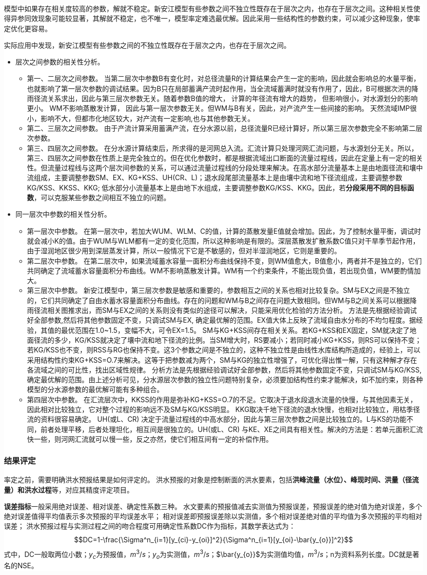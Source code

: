 模型中如果存在相关度较高的参数，解就不稳定。新安江模型有些参数之间不独立性既存在于层次之内，也存在于层次之间。这种相关性使得异参同效现象可能较显著，其解就不稳定，也不唯一，模型率定难选最优解。因此采用一些结构性的参数约束，可以减少这种现象，使率定优化更容易。

实际应用中发现，新安江模型有些参数之间的不独立性既存在于层次之内，也存在于层次之间。

- 层次之间参数的相关性分析。

  - 第一、二层次之间参数。
    当第二层次中参数B有变化时，对总径流量R的计算结果会产生一定的影响，因此就会影响总的水量平衡，也就影响了第一层次参数的调试结果。因为B只在局部蓄满产流时起作用，当全流域蓄满时就没有作用了，因此，B可根据次洪的降雨径流关系求出，因此与第三层次参数无关。随着参数B值的增大， 计算的年径流有增大的趋势， 但影响很小，对水源划分的影响更小。
    WM不影响蒸散发计算， 因此与第一层次参数无关。但WM与B有关，因此，对产流产生一些间接的影响。
    天然流域IMP很小，影响不大，但都市化地区较大，对产流有一定影响,也与其他参数无关。
  - 第二、三层次之间参数。
    由于产流计算采用蓄满产流，在分水源以前，总径流量R已经计算好，所以第三层次参数完全不影响第二层次参数。
  - 第三、四层次之间参数。
    在分水源计算结束后，所求得的是河网总入流。汇流计算只处理河网汇流问题，与水源划分无关。所以，第三、四层次之间参数在性质上是完全独立的。但在优化参数时，都是根据流域出口断面的流量过程线，因此在定量上有一定的相关性。但流量过程线与这两个层次间参数的关系，可以通过流量过程线的分段处理来解决。在高水部分流量基本上是由地面径流和壤中流组成，主要调整参数SM、EX、KG+KSS、UH(CR、L)；退水段尾部流量基本上是由壤中流和地下径流组成，主要调整参数KG/KSS、KKSS、KKG; 低水部分小流量基本上是由地下水组成，主要调整参数KG/KSS、KKG。因此，若**分段采用不同的目标函数**，可以克服某些参数之间相互不独立的问题。

- 同一层次中参数的相关性分析。

  - 第一层次中参数。
    在第一层次中，若加大WUM、WLM、C的值，计算的蒸散发量E值就会增加。因此，为了控制水量平衡，调试时就会减小K的值。由于WUM与WLM都有一定的变化范围，所以这种影响是有限的。深层蒸散发扩散系数C值只对干旱季节起作用，由于湿润地区很少用到深层蒸发计算，所以一般情况下它是不敏感的，但对半湿润地区，它则是重要的。
  - 第二层次中参数。
    在第二层次中，如果流域蓄水容量一面积分布曲线保持不变，则WM值愈大，B值愈小，两者并不是独立的，它们共同确定了流域蓄水容量面积分布曲线。WM不影响蒸散发计算。WM有一个约束条件，不能出现负值，若出现负值，WM要酌情加大。
  - 第三层次中参数。
    新安江模型中，第三层次参数是敏感和重要的，参数相互之间的关系也相对比较复杂。SM与EX之间是不独立的，它们共同确定了自由水蓄水容量面积分布曲线。存在的问题和WM与B之间存在问题大致相同。但WM与B之间关系可以根据降雨径流相关图推求出，而SM与EX之间的关系则没有类似的途径可以解决，只能采用优化检验的方法分析。
    方法是先根据经验调试好全部参数,然后将其他参数固定不变，只调试SM与EX, 确定最优解的范围。EX值大体上反映了流域自由水分布的不均匀程度。据经验，其值的最优范围在1.0~1.5，变幅不大，可令EX=1.5。
    SM与KG+KSS间存在相关关系。若KG+KSS和EX固定，SM就决定了地面径流的多少，KG/KSS就决定了壤中流和地下径流的比例。当SM增大时，RS要减小；若同时减小KG+KSS，则RS可以保持不变；若KG/KSS也不变，则RSS与RG也保持不变。这3个参数之间是不独立的，这种不独立性是由线性水库结构所造成的，经验上，可以采用结构性约束KG+KSS=O.7来解决。这等于把参数减为两个，SM与KG的独立性增强了，可优化得出惟一解，只有这种解才存在各流域之间的可比性，找出区域性规律。
    分析方法是先根据经验调试好全部参数，然后将其他参数固定不变，只调试SM与KG/KSS, 确定最优解的范围。由上述分析可见，分水源层次参数的独立性问题特别复杂，必须要加结构性约束才能解决，如不加约束，则各种模型的分水源参数的最优解可能有多种组合。
  - 第四层次中参数。
    在汇流层次中，KKSS的作用是弥补KG+KSS=O.7的不足。它取决于退水段退水流量的快慢，与其他因素无关，因此相对比较独立，它对整个过程的影响远不及SM与KG/KSS明显。
    KKG取决千地下径流的退水快慢，也相对比较独立，用枯季径流的资料很容易确定。
    UH(或L、CR) 决定于流量过程线的中高水部分，因此与第三层次参数之间是比较独立的。L与KS的功能不同，前者处理平移，后者处理坦化，相互间是很独立的。UH(或L、CR) 与KE、XE之间具有相关性。解决的方法是：若单元面积汇流快一些，则河网汇流就可以慢一些，反之亦然，使它们相互间有一定的补偿作用。

### 结果评定

率定之前，需要明确洪水预报结果是如何评定的。
洪水预报的对象是控制断面的洪水要素，包括**洪峰流量（水位）、峰现时间、洪量（径流量）和洪水过程**等，对应其精度评定项目。

**误差指标**一般采用绝对误差、相对误差、确定性系数三种。
水文要素的预报值减去实测值为预报误差，预报误差的绝对值为绝对误差，多个绝对误差值得平均值表示多次预报的平均误差水平；
相对误差即预报误差除以实测值，多个相对误差绝对值的平均值为多次预报的平均相对误差；
洪水预报过程与实测过程之间的吻合程度可用确定性系数DC作为指标，其数学表达式为：
$$DC=1-\frac{\Sigma^n_{i=1}[y_{ci}-y_{oi}]^2}{\Sigma^n_{i=1}[y_{oi}-\bar{y_{o}}]^2}$$
式中，DC一般取两位小数；$y_c$为预报值，$m^3/s$；$y_{o}$为实测值，$m^3/s$；$\bar{y_{o}}$为实测值均值，$m^3/s$；n为资料系列长度。DC就是著名的NSE。
